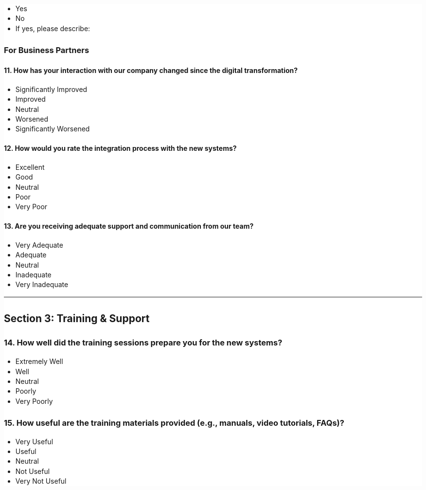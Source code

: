 - Yes
- No
- If yes, please describe:

### For Business Partners

#### 11. How has your interaction with our company changed since the digital transformation?

- Significantly Improved
- Improved
- Neutral
- Worsened
- Significantly Worsened

#### 12. How would you rate the integration process with the new systems?

- Excellent
- Good
- Neutral
- Poor
- Very Poor

#### 13. Are you receiving adequate support and communication from our team?

- Very Adequate
- Adequate
- Neutral
- Inadequate
- Very Inadequate

---

## Section 3: Training & Support

### 14. How well did the training sessions prepare you for the new systems?

- Extremely Well
- Well
- Neutral
- Poorly
- Very Poorly

### 15. How useful are the training materials provided (e.g., manuals, video tutorials, FAQs)?

- Very Useful
- Useful
- Neutral
- Not Useful
- Very Not Useful
